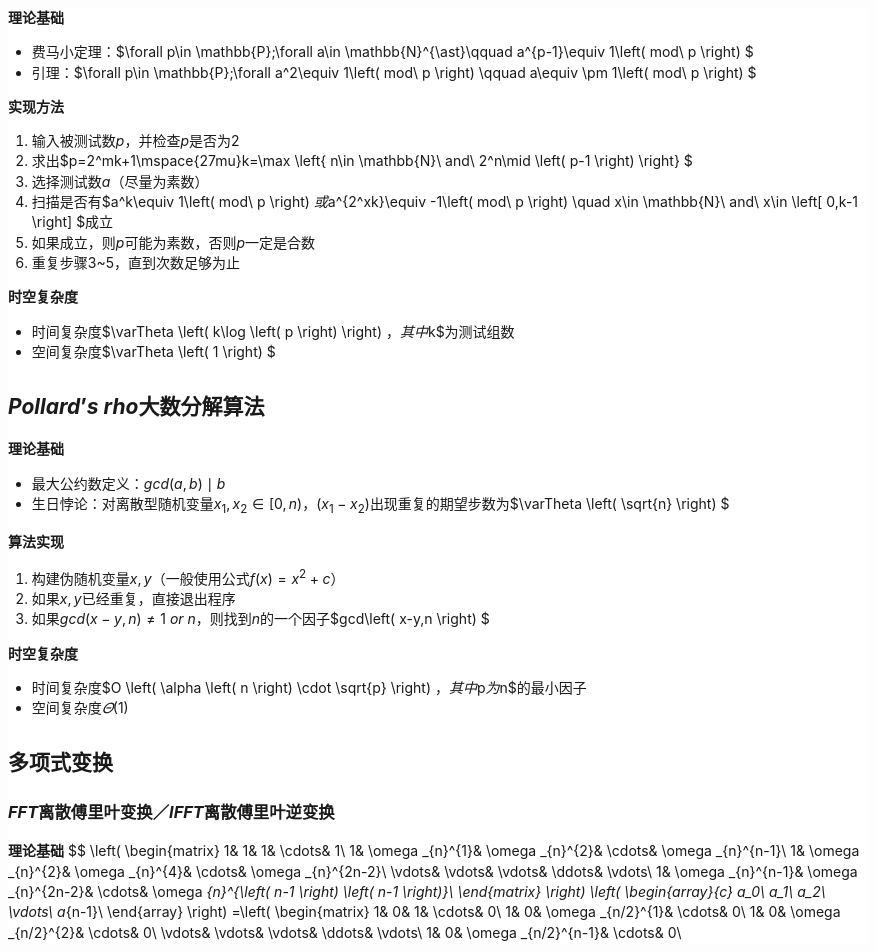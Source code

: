 **理论基础**

- 费马小定理：$\forall p\in \mathbb{P}\;\forall a\in \mathbb{N}^{\ast}\qquad a^{p-1}\equiv 1\left( mod\ p \right) $
- 引理：$\forall p\in \mathbb{P}\;\forall a^2\equiv 1\left( mod\ p \right) \qquad a\equiv \pm 1\left( mod\ p \right) $

**实现方法**

1. 输入被测试数$p$，并检查$p$是否为$2$
2. 求出$p=2^mk+1\mspace{27mu}k=\max \left\{ n\in \mathbb{N}\ and\ 2^n\mid \left( p-1 \right) \right\} $
3. 选择测试数$a$（尽量为素数）
4. 扫描是否有$a^k\equiv 1\left( mod\ p \right) $或$a^{2^xk}\equiv -1\left( mod\ p \right) \quad x\in \mathbb{N}\ and\ x\in \left[ 0,k-1 \right] $成立
5. 如果成立，则$p$可能为素数，否则$p$一定是合数
6. 重复步骤3~5，直到次数足够为止

**时空复杂度**

- 时间复杂度$\varTheta \left( k\log \left( p \right) \right) $，其中$k$为测试组数
- 空间复杂度$\varTheta \left( 1 \right) $

## $Pollard’s\ rho$大数分解算法

**理论基础**

- 最大公约数定义：$gcd\left( a,b \right) \mid b$
- 生日悖论：对离散型随机变量$x_1,x_2\in \left[ 0,n \right)$，$(x_1-x_2)$出现重复的期望步数为$\varTheta \left( \sqrt{n} \right) $

**算法实现**

1. 构建伪随机变量$x,y$（一般使用公式$f(x)=x^2+c$）
2. 如果$x,y$已经重复，直接退出程序
3. 如果$gcd\left( x-y,n \right) \ne 1\ or\ n$，则找到$n$的一个因子$gcd\left( x-y,n \right) $

**时空复杂度**

- 时间复杂度$O \left( \alpha \left( n \right) \cdot \sqrt{p} \right) $，其中$p$为$n$的最小因子
- 空间复杂度$\varTheta (1)$

## 多项式变换

### $FFT$离散傅里叶变换／$IFFT$离散傅里叶逆变换

**理论基础**
$$
\left( \begin{matrix}
	1&		1&		1&		\cdots&		1\\
	1&		\omega _{n}^{1}&		\omega _{n}^{2}&		\cdots&		\omega _{n}^{n-1}\\
	1&		\omega _{n}^{2}&		\omega _{n}^{4}&		\cdots&		\omega _{n}^{2n-2}\\
	\vdots&		\vdots&		\vdots&		\ddots&		\vdots\\
	1&		\omega _{n}^{n-1}&		\omega _{n}^{2n-2}&		\cdots&		\omega _{n}^{\left( n-1 \right) \left( n-1 \right)}\\
\end{matrix} \right) \left( \begin{array}{c}
	a_0\\
	a_1\\
	a_2\\
	\vdots\\
	a_{n-1}\\
\end{array} \right) =\left( \begin{matrix}
	1&		0&		1&		\cdots&		0\\
	1&		0&		\omega _{n/2}^{1}&		\cdots&		0\\
	1&		0&		\omega _{n/2}^{2}&		\cdots&		0\\
	\vdots&		\vdots&		\vdots&		\ddots&		\vdots\\
	1&		0&		\omega _{n/2}^{n-1}&		\cdots&		0\\